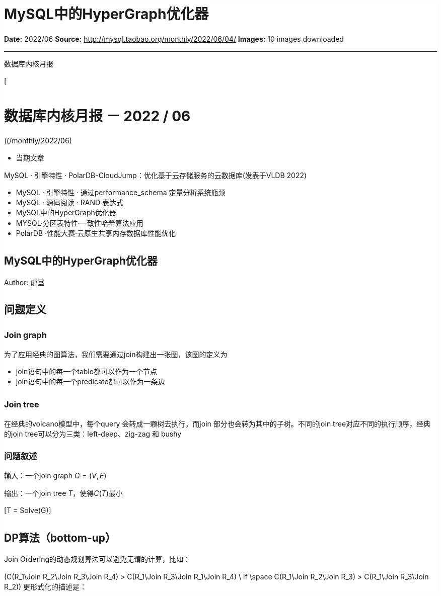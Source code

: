 # MySQL中的HyperGraph优化器

**Date:** 2022/06
**Source:** http://mysql.taobao.org/monthly/2022/06/04/
**Images:** 10 images downloaded

---

数据库内核月报

 [
 # 数据库内核月报 － 2022 / 06
 ](/monthly/2022/06)

 * 当期文章

 MySQL · 引擎特性 · PolarDB-CloudJump：优化基于云存储服务的云数据库(发表于VLDB 2022)
* MySQL · 引擎特性 · 通过performance_schema 定量分析系统瓶颈
* MySQL · 源码阅读 · RAND 表达式
* MySQL中的HyperGraph优化器
* MYSQL·分区表特性·一致性哈希算法应用
* PolarDB ·性能大赛·云原生共享内存数据库性能优化

 ## MySQL中的HyperGraph优化器 
 Author: 虚室 

 ## 问题定义

### Join graph
为了应用经典的图算法，我们需要通过join构建出一张图，该图的定义为

* join语句中的每一个table都可以作为一个节点
* join语句中的每一个predicate都可以作为一条边

### Join tree
在经典的volcano模型中，每个query 会转成一颗树去执行，而join 部分也会转为其中的子树。不同的join tree对应不同的执行顺序，经典的join tree可以分为三类：left-deep、zig-zag 和 bushy

### 问题叙述
输入：一个join graph $G = (V, E)$

输出：一个join tree $T$，使得$C(T)$最小

\[T = Solve(G)\]

## DP算法（bottom-up）
Join Ordering的动态规划算法可以避免无谓的计算，比如：

\(C(R_1\Join R_2\Join R_3\Join R_4) > C(R_1\Join R_3\Join R_1\Join R_4) \\
if \space C(R_1\Join R_2\Join R_3) > C(R_1\Join R_3\Join R_2)\)
更形式化的描述是：

